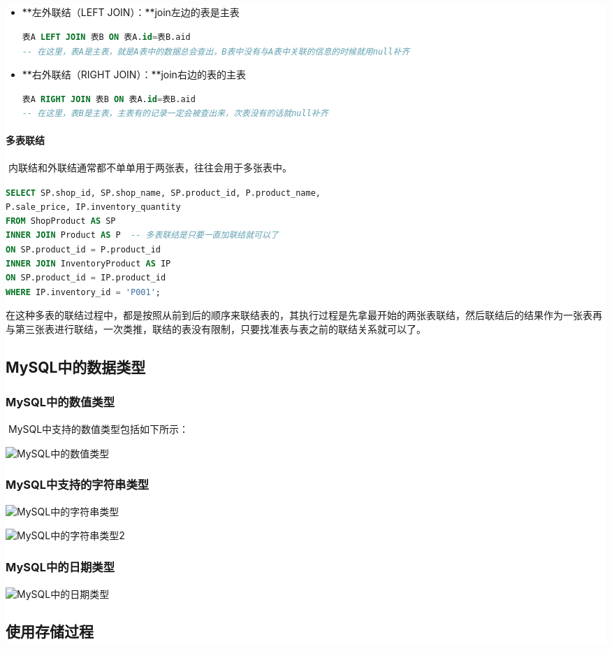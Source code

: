   - **左外联结（LEFT JOIN）：**join左边的表是主表

    ```SQL
    表A LEFT JOIN 表B ON 表A.id=表B.aid
    -- 在这里，表A是主表，就是A表中的数据总会查出，B表中没有与A表中关联的信息的时候就用null补齐
    ```

  - **右外联结（RIGHT JOIN）：**join右边的表的主表

    ```SQL
    表A RIGHT JOIN 表B ON 表A.id=表B.aid
    -- 在这里，表B是主表，主表有的记录一定会被查出来，次表没有的话就null补齐
    ```

#### 多表联结

​	内联结和外联结通常都不单单用于两张表，往往会用于多张表中。

```SQL
SELECT SP.shop_id, SP.shop_name, SP.product_id, P.product_name, 
P.sale_price, IP.inventory_quantity
FROM ShopProduct AS SP 
INNER JOIN Product AS P  -- 多表联结是只要一直加联结就可以了
ON SP.product_id = P.product_id
INNER JOIN InventoryProduct AS IP 
ON SP.product_id = IP.product_id
WHERE IP.inventory_id = 'P001';
```

在这种多表的联结过程中，都是按照从前到后的顺序来联结表的，其执行过程是先拿最开始的两张表联结，然后联结后的结果作为一张表再与第三张表进行联结，一次类推，联结的表没有限制，只要找准表与表之前的联结关系就可以了。

## MySQL中的数据类型

### MySQL中的数值类型

​	MySQL中支持的数值类型包括如下所示：

![MySQL中的数值类型](../图片/数据库截图/MySQL中的数值类型.png)

### MySQL中支持的字符串类型

![MySQL中的字符串类型](../图片/数据库截图/MySQL中的字符串类型.png)

![MySQL中的字符串类型2](../图片/数据库截图/MySQL中的字符串类型2.png)

### MySQL中的日期类型

![MySQL中的日期类型](../图片/数据库截图/MySQL中的日期类型.png)

## 使用存储过程
